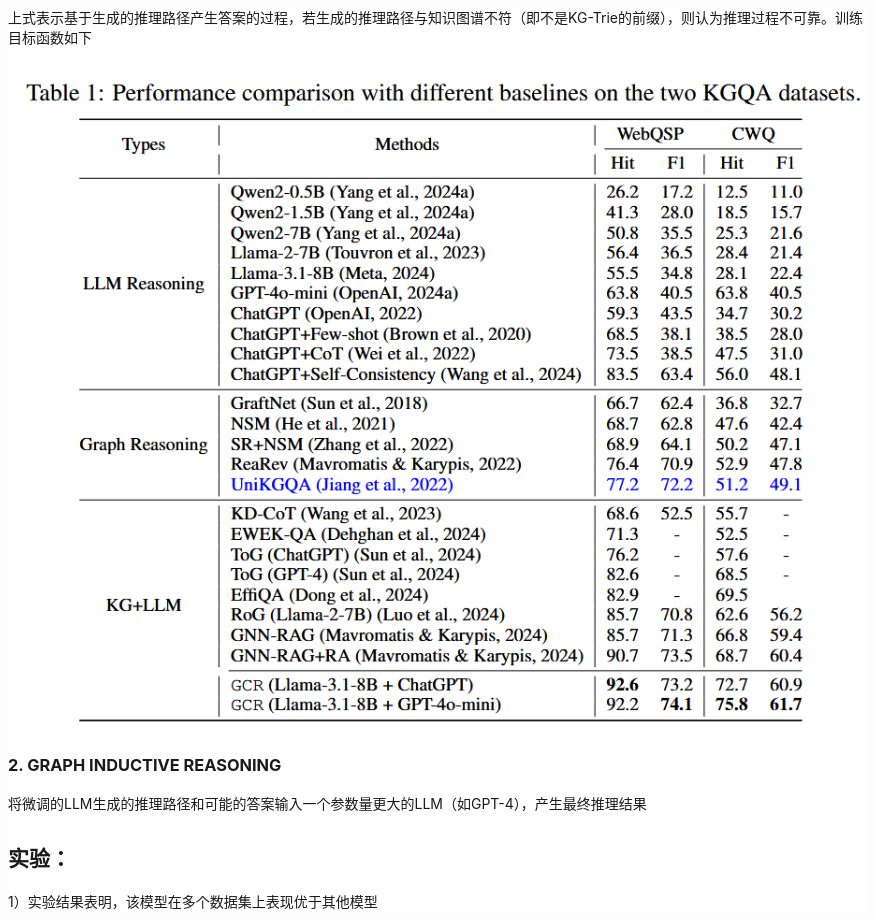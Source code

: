 上式表示基于生成的推理路径产生答案的过程，若生成的推理路径与知识图谱不符（即不是KG-Trie的前缀），则认为推理过程不可靠。训练目标函数如下

![image](./image/图片79.png)

### 2. GRAPH INDUCTIVE REASONING

将微调的LLM生成的推理路径和可能的答案输入一个参数量更大的LLM（如GPT-4），产生最终推理结果

## 实验：

1）实验结果表明，该模型在多个数据集上表现优于其他模型
